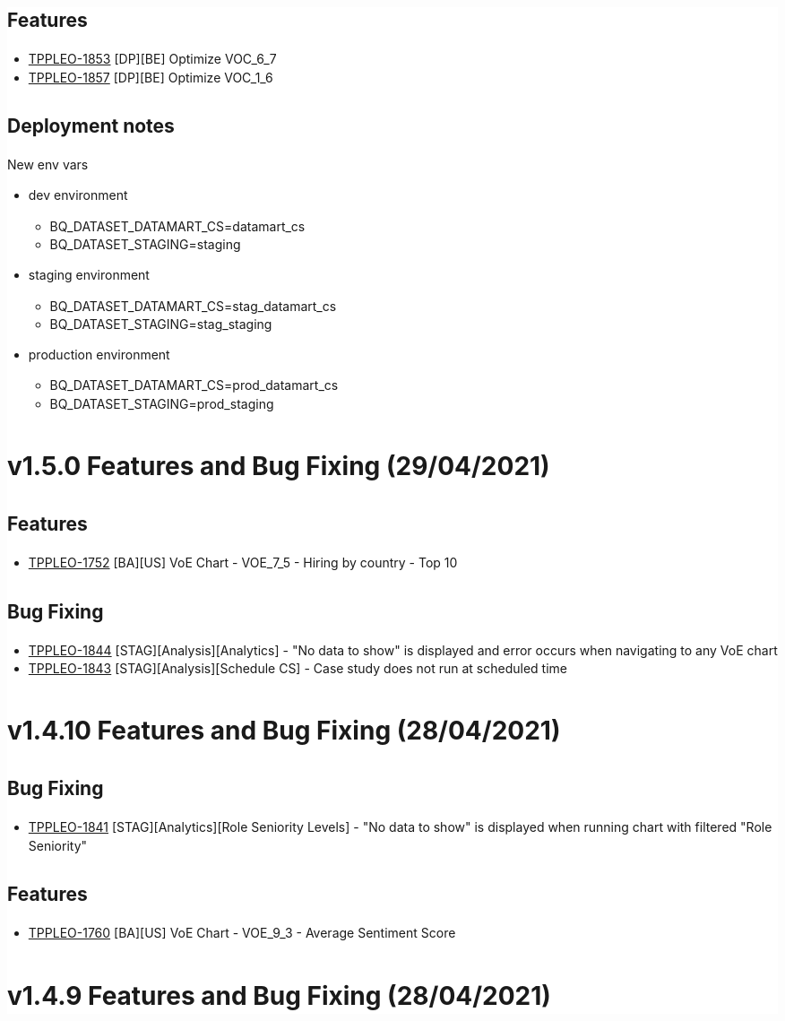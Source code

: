 ## Features
- [TPPLEO-1853](https://jira.tpptechnology.com/browse/TPPLEO-1853) [DP][BE] Optimize VOC_6_7
- [TPPLEO-1857](https://jira.tpptechnology.com/browse/TPPLEO-1857) [DP][BE] Optimize VOC_1_6

## Deployment notes
New env vars
- dev environment
    - BQ_DATASET_DATAMART_CS=datamart_cs
    - BQ_DATASET_STAGING=staging

- staging environment
    - BQ_DATASET_DATAMART_CS=stag_datamart_cs
    - BQ_DATASET_STAGING=stag_staging

- production environment
    - BQ_DATASET_DATAMART_CS=prod_datamart_cs
    - BQ_DATASET_STAGING=prod_staging


<a name="v1.5.0"></a>

# v1.5.0 Features and Bug Fixing (29/04/2021)

## Features
- [TPPLEO-1752](https://jira.tpptechnology.com/browse/TPPLEO-1752) [BA][US] VoE Chart - VOE_7_5 - Hiring by country - Top 10

## Bug Fixing
- [TPPLEO-1844](https://jira.tpptechnology.com/browse/TPPLEO-1844) [STAG][Analysis][Analytics] - "No data to show" is displayed and error occurs when navigating to any VoE chart
- [TPPLEO-1843](https://jira.tpptechnology.com/browse/TPPLEO-1843) [STAG][Analysis][Schedule CS] - Case study does not run at scheduled time

<a name="v1.4.10"></a>

# v1.4.10 Features and Bug Fixing (28/04/2021)

## Bug Fixing
- [TPPLEO-1841](https://jira.tpptechnology.com/browse/TPPLEO-1841) [STAG][Analytics][Role Seniority Levels] - "No data to show" is displayed when running chart with filtered "Role Seniority"

## Features
- [TPPLEO-1760](https://jira.tpptechnology.com/browse/TPPLEO-1760) [BA][US] VoE Chart - VOE_9_3 - Average Sentiment Score

<a name="v1.4.9"></a>

# v1.4.9 Features and Bug Fixing (28/04/2021)
